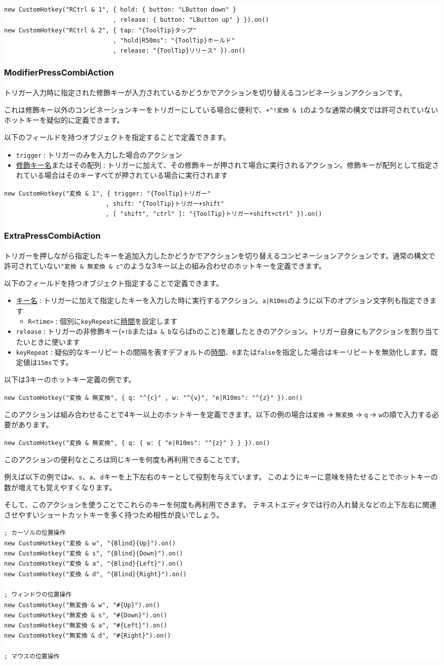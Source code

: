 ```ahk
new CustomHotkey("RCtrl & 1", { hold: { button: "LButton down" }
                              , release: { button: "LButton up" } }).on()
new CustomHotkey("RCtrl & 2", { tap: "{ToolTip}タップ"
                              , "hold|R50ms": "{ToolTip}ホールド"
                              , release: "{ToolTip}リリース" }).on()
```

### ModifierPressCombiAction
トリガー入力時に指定された修飾キーが入力されているかどうかでアクションを切り替えるコンビネーションアクションです。

これは修飾キー以外のコンビネーションキーをトリガーにしている場合に便利で、`+^!変換 & 1`のような通常の構文では許可されていないホットキーを疑似的に定義できます。

以下のフィールドを持つオブジェクトを指定することで定義できます。

* `trigger` : トリガーのみを入力した場合のアクション
* [修飾キー名](https://www.autohotkey.com/docs/KeyList.htm#modifier)またはその配列 : トリガーに加えて、その修飾キーが押されて場合に実行されるアクション。修飾キーが配列として指定されている場合はそのキーすべてが押されている場合に実行されます


```ahk
new CustomHotkey("変換 & 1", { trigger: "{ToolTip}トリガー"
                            , shift: "{ToolTip}トリガー+shift"
                            , [ "shift", "ctrl" ]: "{ToolTip}トリガー+shift+ctrl" }).on()
```

### ExtraPressCombiAction
トリガーを押しながら指定したキーを追加入力したかどうかでアクションを切り替えるコンビネーションアクションです。通常の構文で許可されていない`"変換 & 無変換 & c"`のような3キー以上の組み合わせのホットキーを定義できます。

以下のフィールドを持つオブジェクト指定することで定義できます。

* [キー名](https://www.autohotkey.com/docs/KeyList.htm#modifier) : トリガーに加えて指定したキーを入力した時に実行するアクション。`a|R10ms`のように以下のオプション文字列も指定できます
  * `R<time>` : 個別に`keyRepeat`に[時間](#時間)を設定します
* `release` : トリガーの非修飾キー(`+!b`または`a & b`ならば`b`のこと)を離したときのアクション。トリガー自身にもアクションを割り当てたいときに使います
* `keyRepeat` : 疑似的なキーリピートの間隔を表すデフォルトの[時間](#時間)、`0`または`false`を指定した場合はキーリピートを無効化します。既定値は`15ms`です。

以下は3キーのホットキー定義の例です。

```ahk
new CustomHotkey("変換 & 無変換", { q: "^{c}" , w: "^{v}", "e|R10ms": "^{z}" }).on()
```

このアクションは組み合わせることで4キー以上のホットキーを定義できます。以下の例の場合は`変換` -> `無変換` -> `q` -> `w`の順で入力する必要があります。

```ahk
new CustomHotkey("変換 & 無変換", { q: { w: { "e|R10ms": "^{z}" } } }).on()
```

このアクションの便利なところは同じキーを何度も再利用できることです。

例えば以下の例では`w`、`s`、`a`、`d`キーを上下左右のキーとして役割を与えています。
このようにキーに意味を持たせることでホットキーの数が増えても覚えやすくなります。

そして、このアクションを使うことでこれらのキーを何度も再利用できます。
テキストエディタでは行の入れ替えなどの上下左右に関連させやすいショートカットキーを多く持つため相性が良いでしょう。

```ahk
; カーソルの位置操作
new CustomHotkey("変換 & w", "{Blind}{Up}").on()
new CustomHotkey("変換 & s", "{Blind}{Down}").on()
new CustomHotkey("変換 & a", "{Blind}{Left}").on()
new CustomHotkey("変換 & d", "{Blind}{Right}").on()

; ウィンドウの位置操作
new CustomHotkey("無変換 & w", "#{Up}").on()
new CustomHotkey("無変換 & s", "#{Down}").on()
new CustomHotkey("無変換 & a", "#{Left}").on()
new CustomHotkey("無変換 & d", "#{Right}").on()

; マウスの位置操作
```